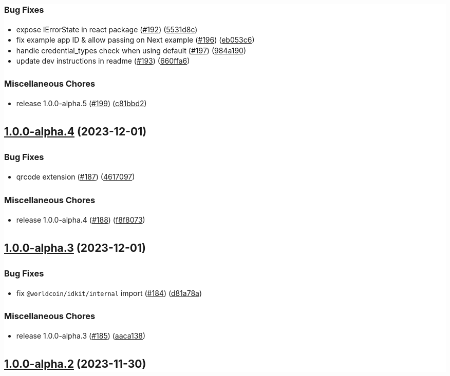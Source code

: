 
### Bug Fixes

* expose IErrorState in react package ([#192](https://github.com/worldcoin/idkit-js/issues/192)) ([5531d8c](https://github.com/worldcoin/idkit-js/commit/5531d8c3c066bd0bb5826254f52febafdb32ac45))
* fix example app ID & allow passing on Next example ([#196](https://github.com/worldcoin/idkit-js/issues/196)) ([eb053c6](https://github.com/worldcoin/idkit-js/commit/eb053c67761ceddaa2f23829c9ea025f30cfd475))
* handle credential_types check when using default ([#197](https://github.com/worldcoin/idkit-js/issues/197)) ([984a190](https://github.com/worldcoin/idkit-js/commit/984a190da3c313789d1c3e2e2010f37cc937406d))
* update dev instructions in readme ([#193](https://github.com/worldcoin/idkit-js/issues/193)) ([660ffa6](https://github.com/worldcoin/idkit-js/commit/660ffa6f35b215a22e8b4abe79dabe20f19b708e))


### Miscellaneous Chores

* release 1.0.0-alpha.5 ([#199](https://github.com/worldcoin/idkit-js/issues/199)) ([c81bbd2](https://github.com/worldcoin/idkit-js/commit/c81bbd2411d438afc6b90e4fdbdddcd14cba2ebf))

## [1.0.0-alpha.4](https://github.com/worldcoin/idkit-js/compare/idkit-v1.0.0-alpha.3...idkit-v1.0.0-alpha.4) (2023-12-01)


### Bug Fixes

* qrcode extension ([#187](https://github.com/worldcoin/idkit-js/issues/187)) ([4617097](https://github.com/worldcoin/idkit-js/commit/4617097999727ab24a61d73a392b8c0441c7e74b))


### Miscellaneous Chores

* release 1.0.0-alpha.4 ([#188](https://github.com/worldcoin/idkit-js/issues/188)) ([f8f8073](https://github.com/worldcoin/idkit-js/commit/f8f8073768a8f15a92f09c61aeabd5ff10e48b92))

## [1.0.0-alpha.3](https://github.com/worldcoin/idkit-js/compare/idkit-v1.0.0-alpha.2...idkit-v1.0.0-alpha.3) (2023-12-01)


### Bug Fixes

* fix `@worldcoin/idkit/internal` import ([#184](https://github.com/worldcoin/idkit-js/issues/184)) ([d81a78a](https://github.com/worldcoin/idkit-js/commit/d81a78a484ba35e743f09aa47dc2d927e5c25b1f))


### Miscellaneous Chores

* release 1.0.0-alpha.3 ([#185](https://github.com/worldcoin/idkit-js/issues/185)) ([aaca138](https://github.com/worldcoin/idkit-js/commit/aaca1381c899f9f6bec9852c43d5156d3d8077e0))

## [1.0.0-alpha.2](https://github.com/worldcoin/idkit-js/compare/idkit-v1.0.0-alpha.1...idkit-v1.0.0-alpha.2) (2023-11-30)
